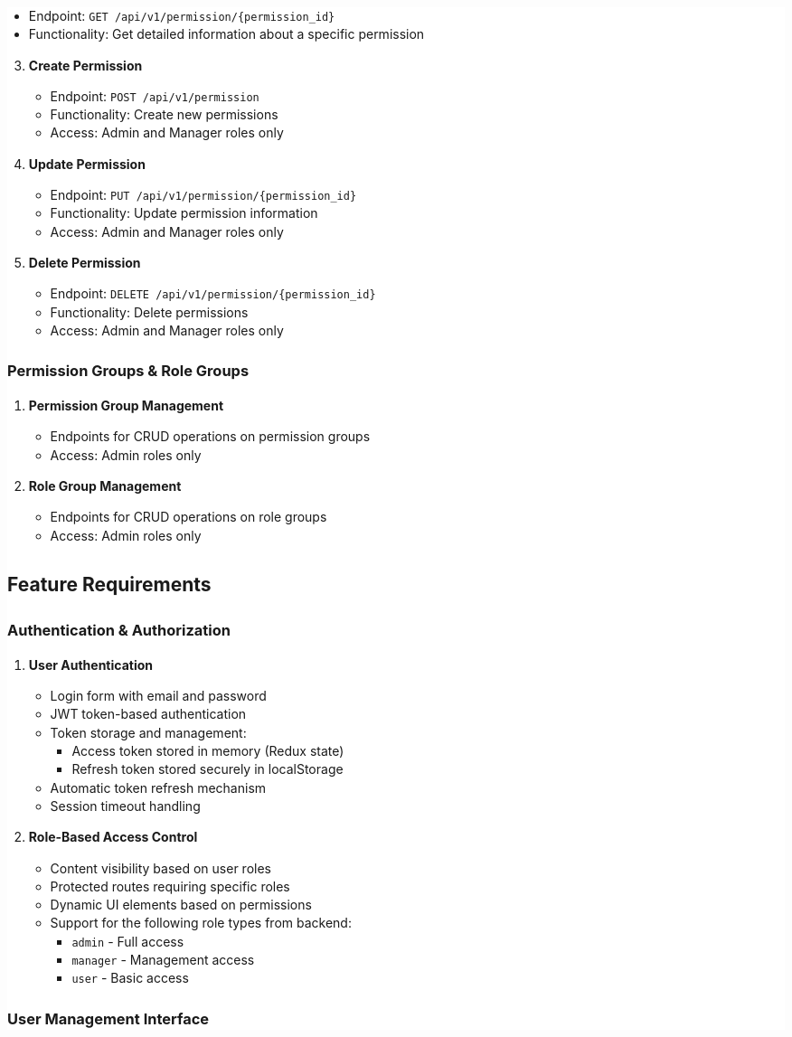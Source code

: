    - Endpoint: `GET /api/v1/permission/{permission_id}`
   - Functionality: Get detailed information about a specific permission

3. **Create Permission**

   - Endpoint: `POST /api/v1/permission`
   - Functionality: Create new permissions
   - Access: Admin and Manager roles only

4. **Update Permission**

   - Endpoint: `PUT /api/v1/permission/{permission_id}`
   - Functionality: Update permission information
   - Access: Admin and Manager roles only

5. **Delete Permission**
   - Endpoint: `DELETE /api/v1/permission/{permission_id}`
   - Functionality: Delete permissions
   - Access: Admin and Manager roles only

### Permission Groups & Role Groups

1. **Permission Group Management**

   - Endpoints for CRUD operations on permission groups
   - Access: Admin roles only

2. **Role Group Management**
   - Endpoints for CRUD operations on role groups
   - Access: Admin roles only

## Feature Requirements

### Authentication & Authorization

1. **User Authentication**

   - Login form with email and password
   - JWT token-based authentication
   - Token storage and management:
     - Access token stored in memory (Redux state)
     - Refresh token stored securely in localStorage
   - Automatic token refresh mechanism
   - Session timeout handling

2. **Role-Based Access Control**
   - Content visibility based on user roles
   - Protected routes requiring specific roles
   - Dynamic UI elements based on permissions
   - Support for the following role types from backend:
     - `admin` - Full access
     - `manager` - Management access
     - `user` - Basic access

### User Management Interface
